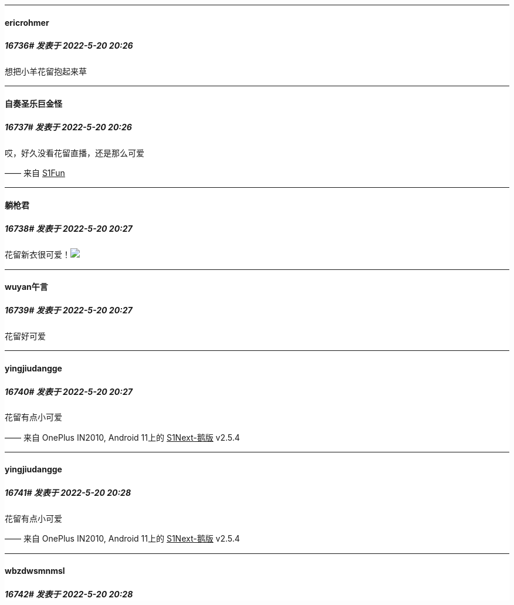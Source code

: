 *****

####  ericrohmer  
##### 16736#       发表于 2022-5-20 20:26

想把小羊花留抱起来草

*****

####  自奏圣乐巨金怪  
##### 16737#       发表于 2022-5-20 20:26

哎，好久没看花留直播，还是那么可爱

—— 来自 [S1Fun](https://s1fun.koalcat.com)

*****

####  躺枪君  
##### 16738#       发表于 2022-5-20 20:27

花留新衣很可爱！<img src="https://static.saraba1st.com/image/smiley/face2017/072.png" referrerpolicy="no-referrer">

*****

####  wuyan午言  
##### 16739#       发表于 2022-5-20 20:27

花留好可爱

*****

####  yingjiudangge  
##### 16740#       发表于 2022-5-20 20:27

花留有点小可爱

—— 来自 OnePlus IN2010, Android 11上的 [S1Next-鹅版](https://github.com/ykrank/S1-Next/releases) v2.5.4



*****

####  yingjiudangge  
##### 16741#       发表于 2022-5-20 20:28

花留有点小可爱

—— 来自 OnePlus IN2010, Android 11上的 [S1Next-鹅版](https://github.com/ykrank/S1-Next/releases) v2.5.4

*****

####  wbzdwsmnmsl  
##### 16742#       发表于 2022-5-20 20:28
